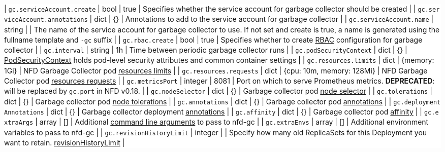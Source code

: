 | `gc.serviceAccount.create`      | bool    | true                      | Specifies whether the service account for garbage collector should be created                                                                                                                         |
| `gc.serviceAccount.annotations` | dict    | {}                        | Annotations to add to the service account for garbage collector                                                                                                                                       |
| `gc.serviceAccount.name`        | string  |                           | The name of the service account for garbage collector to use. If not set and create is true, a name is generated using the fullname template and `-gc` suffix                                         |
| `gc.rbac.create`                | bool    | true                      | Specifies whether to create [RBAC][rbac] configuration for garbage collector                                                                                                                          |
| `gc.interval`                   | string  | 1h                        | Time between periodic garbage collector runs                                                                                                                                                          |
| `gc.podSecurityContext`         | dict    | {}                        | [PodSecurityContext](https://kubernetes.io/docs/tasks/configure-pod-container/security-context/#set-the-security-context-for-a-pod) holds pod-level security attributes and common container settings |
| `gc.resources.limits`           | dict    | {memory: 1Gi}             | NFD Garbage Collector pod [resources limits](https://kubernetes.io/docs/concepts/configuration/manage-resources-containers/#requests-and-limits)                                                      |
| `gc.resources.requests`         | dict    | {cpu: 10m, memory: 128Mi} | NFD Garbage Collector pod [resources requests](https://kubernetes.io/docs/concepts/configuration/manage-resources-containers/#requests-and-limits)                                                    |
| `gc.metricsPort`                | integer | 8081                      | Port on which to serve Prometheus metrics. **DEPRECATED**: will be replaced by `gc.port` in NFD v0.18.                                                                                                |
| `gc.nodeSelector`               | dict    | {}                        | Garbage collector pod [node selector](https://kubernetes.io/docs/concepts/scheduling-eviction/assign-pod-node/#nodeselector)                                                                          |
| `gc.tolerations`                | dict    | {}                        | Garbage collector pod [node tolerations](https://kubernetes.io/docs/concepts/scheduling-eviction/taint-and-toleration/)                                                                               |
| `gc.annotations`                | dict    | {}                        | Garbage collector pod [annotations](https://kubernetes.io/docs/concepts/overview/working-with-objects/annotations/)                                                                                   |
| `gc.deploymentAnnotations`      | dict    | {}                        | Garbage collector deployment [annotations](https://kubernetes.io/docs/concepts/overview/working-with-objects/annotations/)                                                                            |
| `gc.affinity`                   | dict    | {}                        | Garbage collector pod [affinity](https://kubernetes.io/docs/tasks/configure-pod-container/assign-pods-nodes-using-node-affinity/)                                                                     |
| `gc.extraArgs`                  | array   | []                        | Additional [command line arguments](../reference/gc-commandline-reference.md) to pass to nfd-gc                                                                                                       |
| `gc.extraEnvs`                  | array   | []                        | Additional environment variables to pass to nfd-gc                                                                                                                                                    |
| `gc.revisionHistoryLimit`       | integer |                           | Specify how many old ReplicaSets for this Deployment you want to retain. [revisionHistoryLimit](https://kubernetes.io/docs/concepts/workloads/controllers/deployment/#revision-history-limit)         |



[rbac]: https://kubernetes.io/docs/reference/access-authn-authz/rbac/
